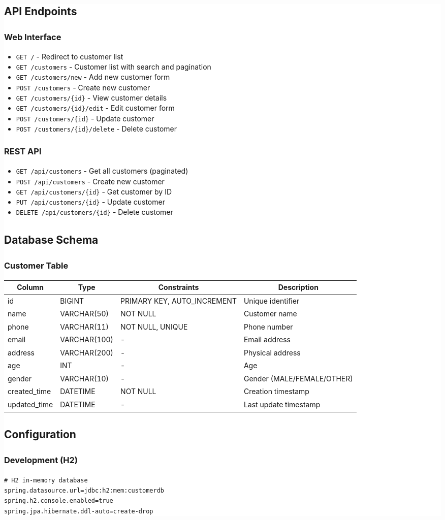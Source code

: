 ## API Endpoints

### Web Interface
- `GET /` - Redirect to customer list
- `GET /customers` - Customer list with search and pagination
- `GET /customers/new` - Add new customer form
- `POST /customers` - Create new customer
- `GET /customers/{id}` - View customer details
- `GET /customers/{id}/edit` - Edit customer form
- `POST /customers/{id}` - Update customer
- `POST /customers/{id}/delete` - Delete customer

### REST API
- `GET /api/customers` - Get all customers (paginated)
- `POST /api/customers` - Create new customer
- `GET /api/customers/{id}` - Get customer by ID
- `PUT /api/customers/{id}` - Update customer
- `DELETE /api/customers/{id}` - Delete customer

## Database Schema

### Customer Table
| Column | Type | Constraints | Description |
|--------|------|-------------|-------------|
| id | BIGINT | PRIMARY KEY, AUTO_INCREMENT | Unique identifier |
| name | VARCHAR(50) | NOT NULL | Customer name |
| phone | VARCHAR(11) | NOT NULL, UNIQUE | Phone number |
| email | VARCHAR(100) | - | Email address |
| address | VARCHAR(200) | - | Physical address |
| age | INT | - | Age |
| gender | VARCHAR(10) | - | Gender (MALE/FEMALE/OTHER) |
| created_time | DATETIME | NOT NULL | Creation timestamp |
| updated_time | DATETIME | - | Last update timestamp |

## Configuration

### Development (H2)
```properties
# H2 in-memory database
spring.datasource.url=jdbc:h2:mem:customerdb
spring.h2.console.enabled=true
spring.jpa.hibernate.ddl-auto=create-drop
```
